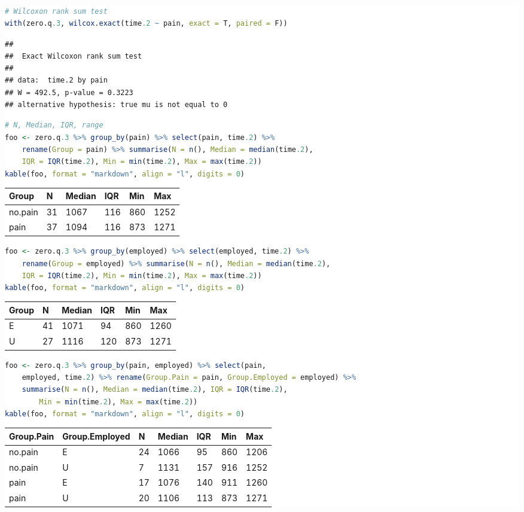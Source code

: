 ```r
# Wilcoxon rank sum test
with(zero.q.3, wilcox.exact(time.2 ~ pain, exact = T, paired = F))
```

```
## 
## 	Exact Wilcoxon rank sum test
## 
## data:  time.2 by pain
## W = 492.5, p-value = 0.3223
## alternative hypothesis: true mu is not equal to 0
```

```r
# N, Median, IQR, range
foo <- zero.q.3 %>% group_by(pain) %>% select(pain, time.2) %>% 
    rename(Group = pain) %>% summarise(N = n(), Median = median(time.2), 
    IQR = IQR(time.2), Min = min(time.2), Max = max(time.2))
kable(foo, format = "markdown", align = "l", digits = 0)
```



|Group   |N  |Median |IQR |Min |Max  |
|:-------|:--|:------|:---|:---|:----|
|no.pain |31 |1067   |116 |860 |1252 |
|pain    |37 |1094   |116 |873 |1271 |

```r
foo <- zero.q.3 %>% group_by(employed) %>% select(employed, time.2) %>% 
    rename(Group = employed) %>% summarise(N = n(), Median = median(time.2), 
    IQR = IQR(time.2), Min = min(time.2), Max = max(time.2))
kable(foo, format = "markdown", align = "l", digits = 0)
```



|Group |N  |Median |IQR |Min |Max  |
|:-----|:--|:------|:---|:---|:----|
|E     |41 |1071   |94  |860 |1260 |
|U     |27 |1116   |120 |873 |1271 |

```r
foo <- zero.q.3 %>% group_by(pain, employed) %>% select(pain, 
    employed, time.2) %>% rename(Group.Pain = pain, Group.Employed = employed) %>% 
    summarise(N = n(), Median = median(time.2), IQR = IQR(time.2), 
        Min = min(time.2), Max = max(time.2))
kable(foo, format = "markdown", align = "l", digits = 0)
```



|Group.Pain |Group.Employed |N  |Median |IQR |Min |Max  |
|:----------|:--------------|:--|:------|:---|:---|:----|
|no.pain    |E              |24 |1066   |95  |860 |1206 |
|no.pain    |U              |7  |1131   |157 |916 |1252 |
|pain       |E              |17 |1076   |140 |911 |1260 |
|pain       |U              |20 |1106   |113 |873 |1271 |
